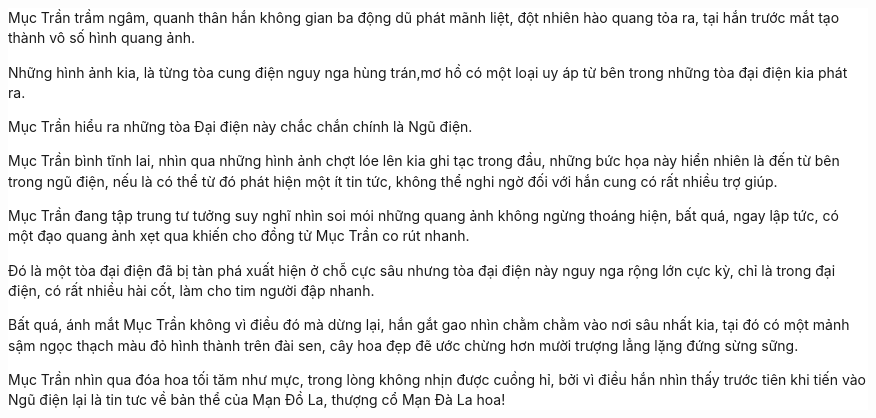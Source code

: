 Mục Trần trầm ngâm, quanh thân hắn không gian ba động dũ phát mãnh liệt, đột nhiên hào quang tỏa ra, tại hắn trước mắt tạo thành vô số hình quang ảnh.

Những hình ảnh kia, là từng tòa cung điện nguy nga hùng trán,mơ hồ có một loại uy áp từ bên trong những tòa đại điện kia phát ra.

Mục Trần hiểu ra những tòa Đại điện này chắc chắn chính là Ngũ điện.

Mục Trần bình tĩnh lai, nhìn qua những hình ảnh chợt lóe lên kia ghi tạc trong đầu, những bức họa này hiển nhiên là đến từ bên trong ngũ điện, nếu là có thể từ đó phát hiện một ít tin tức, không thể nghi ngờ đối với hắn cung có rất nhiều trợ giúp.

Mục Trần đang tập trung tư tưởng suy nghĩ nhìn soi mói những quang ảnh không ngừng thoáng hiện, bất quá, ngay lập tức, có một đạo quang ảnh xẹt qua khiến cho đồng tử Mục Trần co rút nhanh.

Đó là một tòa đại điện đã bị tàn phá xuất hiện ở chỗ cực sâu nhưng tòa đại điện này nguy nga rộng lớn cực kỳ, chỉ là trong đại điện, có rất nhiều hài cốt, làm cho tim người đập nhanh.

Bất quá, ánh mắt Mục Trần không vì điều đó mà dừng lại, hắn gắt gao nhìn chằm chằm vào nơi sâu nhất kia, tại đó có một mảnh sậm ngọc thạch màu đỏ hình thành trên đài sen, cây hoa đẹp đẽ ước chừng hơn mười trượng lẳng lặng đứng sừng sững.

Mục Trần nhìn qua đóa hoa tối tăm như mực, trong lòng không nhịn được cuồng hỉ, bởi vì điều hắn nhìn thấy trước tiên khi tiến vào Ngũ điện lại là tin tưc về bản thể của Mạn Đồ La, thượng cổ Mạn Đà La hoa!





